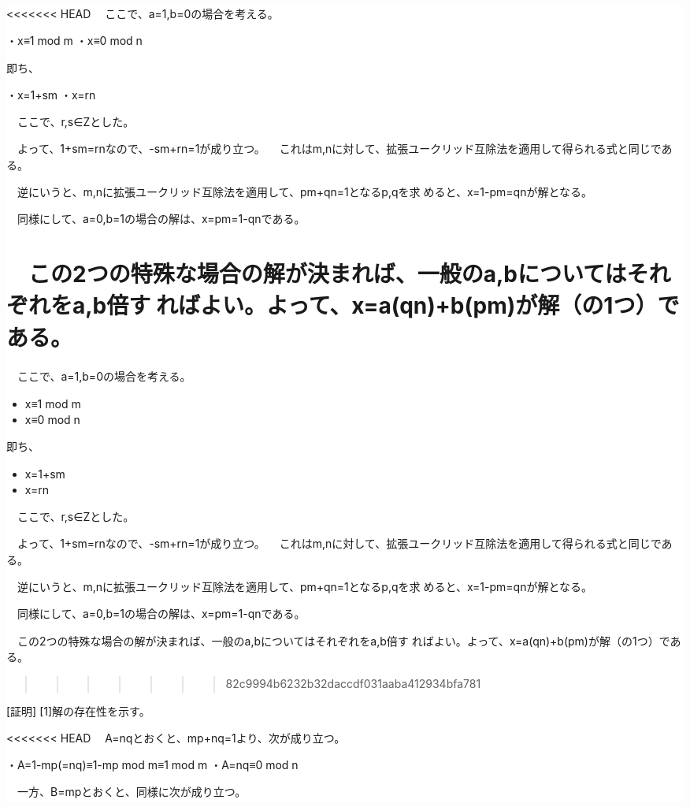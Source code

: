 <<<<<<< HEAD
　ここで、a=1,b=0の場合を考える。

・x≡1 mod m
・x≡0 mod n

即ち、

・x=1+sm
・x=rn

　ここで、r,s∈Zとした。

　よって、1+sm=rnなので、-sm+rn=1が成り立つ。
　これはm,nに対して、拡張ユークリッド互除法を適用して得られる式と同じであ
る。

　逆にいうと、m,nに拡張ユークリッド互除法を適用して、pm+qn=1となるp,qを求
めると、x=1-pm=qnが解となる。

　同様にして、a=0,b=1の場合の解は、x=pm=1-qnである。

　この2つの特殊な場合の解が決まれば、一般のa,bについてはそれぞれをa,b倍す
ればよい。よって、x=a(qn)+b(pm)が解（の1つ）である。
=======
　ここで、a\=1,b\=0の場合を考える。

  - x≡1 mod m
  - x≡0 mod n

即ち、

  - x\=1+sm
  - x\=rn

　ここで、r,s∈Zとした。

　よって、1+sm\=rnなので、\-sm+rn\=1が成り立つ。
　これはm,nに対して、拡張ユークリッド互除法を適用して得られる式と同じであ
る。

　逆にいうと、m,nに拡張ユークリッド互除法を適用して、pm+qn\=1となるp,qを求
めると、x\=1\-pm\=qnが解となる。

　同様にして、a\=0,b\=1の場合の解は、x\=pm\=1\-qnである。

　この2つの特殊な場合の解が決まれば、一般のa,bについてはそれぞれをa,b倍す
ればよい。よって、x\=a(qn)+b(pm)が解（の1つ）である。
>>>>>>> 82c9994b6232b32daccdf031aaba412934bfa781

[証明]
[1]解の存在性を示す。

<<<<<<< HEAD
　A=nqとおくと、mp+nq=1より、次が成り立つ。

・A=1-mp(=nq)≡1-mp mod m≡1 mod m
・A=nq≡0 mod n

　一方、B=mpとおくと、同様に次が成り立つ。
